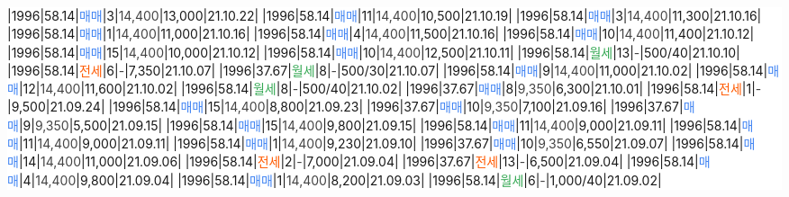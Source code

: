 |1996|58.14|<span style="color:#4285F3">매매</span>|3|<span style="color:#444444">14,400</span>|13,000|21.10.22|
|1996|58.14|<span style="color:#4285F3">매매</span>|11|<span style="color:#444444">14,400</span>|10,500|21.10.19|
|1996|58.14|<span style="color:#4285F3">매매</span>|3|<span style="color:#444444">14,400</span>|11,300|21.10.16|
|1996|58.14|<span style="color:#4285F3">매매</span>|1|<span style="color:#444444">14,400</span>|11,000|21.10.16|
|1996|58.14|<span style="color:#4285F3">매매</span>|4|<span style="color:#444444">14,400</span>|11,500|21.10.16|
|1996|58.14|<span style="color:#4285F3">매매</span>|10|<span style="color:#444444">14,400</span>|11,400|21.10.12|
|1996|58.14|<span style="color:#4285F3">매매</span>|15|<span style="color:#444444">14,400</span>|10,000|21.10.12|
|1996|58.14|<span style="color:#4285F3">매매</span>|10|<span style="color:#444444">14,400</span>|12,500|21.10.11|
|1996|58.14|<span style="color:#34A853">월세</span>|13|<span style="color:#444444">-</span>|500/40|21.10.10|
|1996|58.14|<span style="color:#FF5A00">전세</span>|6|<span style="color:#444444">-</span>|7,350|21.10.07|
|1996|37.67|<span style="color:#34A853">월세</span>|8|<span style="color:#444444">-</span>|500/30|21.10.07|
|1996|58.14|<span style="color:#4285F3">매매</span>|9|<span style="color:#444444">14,400</span>|11,000|21.10.02|
|1996|58.14|<span style="color:#4285F3">매매</span>|12|<span style="color:#444444">14,400</span>|11,600|21.10.02|
|1996|58.14|<span style="color:#34A853">월세</span>|8|<span style="color:#444444">-</span>|500/40|21.10.02|
|1996|37.67|<span style="color:#4285F3">매매</span>|8|<span style="color:#444444">9,350</span>|6,300|21.10.01|
|1996|58.14|<span style="color:#FF5A00">전세</span>|1|<span style="color:#444444">-</span>|9,500|21.09.24|
|1996|58.14|<span style="color:#4285F3">매매</span>|15|<span style="color:#444444">14,400</span>|8,800|21.09.23|
|1996|37.67|<span style="color:#4285F3">매매</span>|10|<span style="color:#444444">9,350</span>|7,100|21.09.16|
|1996|37.67|<span style="color:#4285F3">매매</span>|9|<span style="color:#444444">9,350</span>|5,500|21.09.15|
|1996|58.14|<span style="color:#4285F3">매매</span>|15|<span style="color:#444444">14,400</span>|9,800|21.09.15|
|1996|58.14|<span style="color:#4285F3">매매</span>|11|<span style="color:#444444">14,400</span>|9,000|21.09.11|
|1996|58.14|<span style="color:#4285F3">매매</span>|11|<span style="color:#444444">14,400</span>|9,000|21.09.11|
|1996|58.14|<span style="color:#4285F3">매매</span>|1|<span style="color:#444444">14,400</span>|9,230|21.09.10|
|1996|37.67|<span style="color:#4285F3">매매</span>|10|<span style="color:#444444">9,350</span>|6,550|21.09.07|
|1996|58.14|<span style="color:#4285F3">매매</span>|14|<span style="color:#444444">14,400</span>|11,000|21.09.06|
|1996|58.14|<span style="color:#FF5A00">전세</span>|2|<span style="color:#444444">-</span>|7,000|21.09.04|
|1996|37.67|<span style="color:#FF5A00">전세</span>|13|<span style="color:#444444">-</span>|6,500|21.09.04|
|1996|58.14|<span style="color:#4285F3">매매</span>|4|<span style="color:#444444">14,400</span>|9,800|21.09.04|
|1996|58.14|<span style="color:#4285F3">매매</span>|1|<span style="color:#444444">14,400</span>|8,200|21.09.03|
|1996|58.14|<span style="color:#34A853">월세</span>|6|<span style="color:#444444">-</span>|1,000/40|21.09.02|
